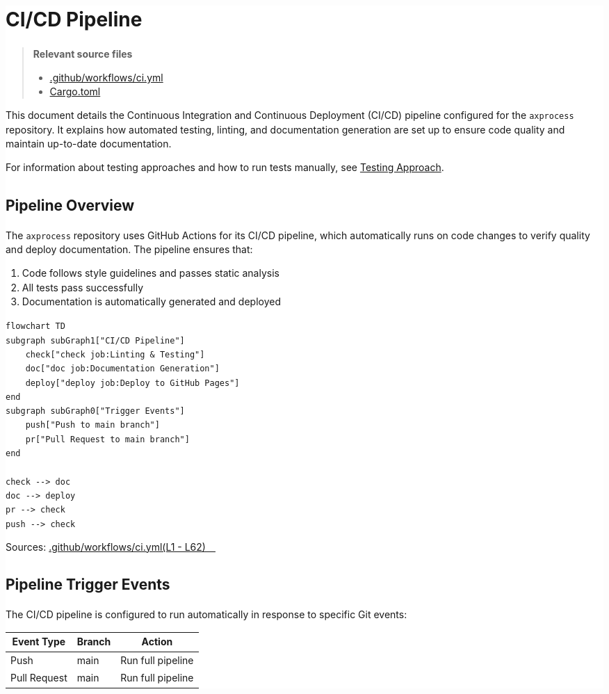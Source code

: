 # CI/CD Pipeline

> **Relevant source files**
> * [.github/workflows/ci.yml](https://github.com/Starry-OS/axprocess/blob/57d44806/.github/workflows/ci.yml)
> * [Cargo.toml](https://github.com/Starry-OS/axprocess/blob/57d44806/Cargo.toml)

This document details the Continuous Integration and Continuous Deployment (CI/CD) pipeline configured for the `axprocess` repository. It explains how automated testing, linting, and documentation generation are set up to ensure code quality and maintain up-to-date documentation.

For information about testing approaches and how to run tests manually, see [Testing Approach](/Starry-OS/axprocess/6.1-testing-approach).

## Pipeline Overview

The `axprocess` repository uses GitHub Actions for its CI/CD pipeline, which automatically runs on code changes to verify quality and deploy documentation. The pipeline ensures that:

1. Code follows style guidelines and passes static analysis
2. All tests pass successfully
3. Documentation is automatically generated and deployed

```mermaid
flowchart TD
subgraph subGraph1["CI/CD Pipeline"]
    check["check job:Linting & Testing"]
    doc["doc job:Documentation Generation"]
    deploy["deploy job:Deploy to GitHub Pages"]
end
subgraph subGraph0["Trigger Events"]
    push["Push to main branch"]
    pr["Pull Request to main branch"]
end

check --> doc
doc --> deploy
pr --> check
push --> check
```

Sources: [.github/workflows/ci.yml(L1 - L62)&emsp;](https://github.com/Starry-OS/axprocess/blob/57d44806/.github/workflows/ci.yml#L1-L62)

## Pipeline Trigger Events

The CI/CD pipeline is configured to run automatically in response to specific Git events:

|Event Type|Branch|Action|
| --- | --- | --- |
|Push|main|Run full pipeline|
|Pull Request|main|Run full pipeline|
